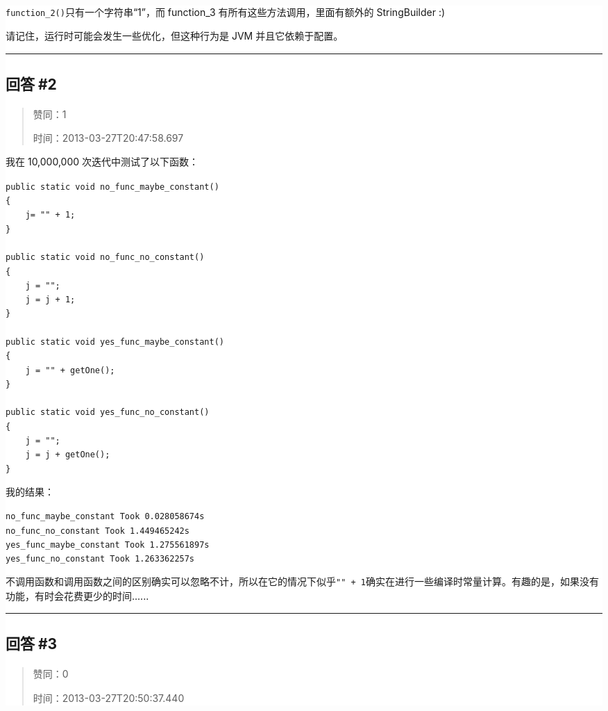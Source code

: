 `function_2()`只有一个字符串“1”，而 function_3 有所有这些方法调用，里面有额外的 StringBuilder :)

请记住，运行时可能会发生一些优化，但这种行为是 JVM 并且它依赖于配置。

* * *

## 回答 #2

> 赞同：1
> 
> 时间：2013-03-27T20:47:58.697

我在 10,000,000 次迭代中测试了以下函数：

```
public static void no_func_maybe_constant()
{
    j= "" + 1;
}

public static void no_func_no_constant()
{
    j = "";
    j = j + 1;
}

public static void yes_func_maybe_constant()
{
    j = "" + getOne();
}

public static void yes_func_no_constant()
{
    j = "";
    j = j + getOne();
} 
```

我的结果：

```
no_func_maybe_constant Took 0.028058674s
no_func_no_constant Took 1.449465242s
yes_func_maybe_constant Took 1.275561897s
yes_func_no_constant Took 1.263362257s 
```

不调用函数和调用函数之间的区别确实可以忽略不计，所以在它的情况下似乎`"" + 1`确实在进行一些编译时常量计算。有趣的是，如果没有功能，有时会花费更少的时间......

* * *

## 回答 #3

> 赞同：0
> 
> 时间：2013-03-27T20:50:37.440
